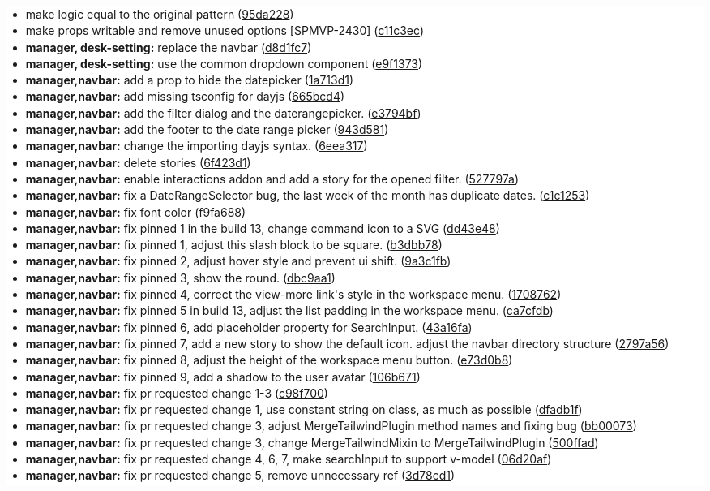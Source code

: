 - make logic equal to the original pattern ([95da228](https://github.com/storipress/core-component/commit/95da228b97ed0696abb754b5e38a6f71f6f26fce))
- make props writable and remove unused options [SPMVP-2430] ([c11c3ec](https://github.com/storipress/core-component/commit/c11c3ecd14eba40b41d669fb88f5d69c5eb74cc1))
- **manager, desk-setting:** replace the navbar ([d8d1fc7](https://github.com/storipress/core-component/commit/d8d1fc75b6430875d1dfdf272900f0129bc60625))
- **manager, desk-setting:** use the common dropdown component ([e9f1373](https://github.com/storipress/core-component/commit/e9f13736b77bc14e4b75971e33f0b91bf8f10a58))
- **manager,navbar:** add a prop to hide the datepicker ([1a713d1](https://github.com/storipress/core-component/commit/1a713d1c7a1259556efa08f3363e5fc3cbfb6c2a))
- **manager,navbar:** add missing tsconfig for dayjs ([665bcd4](https://github.com/storipress/core-component/commit/665bcd4e0e93ecdf4c8191d0259eec206a9ce14c))
- **manager,navbar:** add the filter dialog and the daterangepicker. ([e3794bf](https://github.com/storipress/core-component/commit/e3794bf087e2e23897b89232230148fbec072487))
- **manager,navbar:** add the footer to the date range picker ([943d581](https://github.com/storipress/core-component/commit/943d5813a597029a2a8b400f8a6f61a485b5d35d))
- **manager,navbar:** change the importing dayjs syntax. ([6eea317](https://github.com/storipress/core-component/commit/6eea317b09ada73c874cd665f355074f2286cd3f))
- **manager,navbar:** delete stories ([6f423d1](https://github.com/storipress/core-component/commit/6f423d1b0103e1aebe159a63c07c15390c6dd664))
- **manager,navbar:** enable interactions addon and add a story for the opened filter. ([527797a](https://github.com/storipress/core-component/commit/527797a91f67326333f4102c8d65223ef7c394ef))
- **manager,navbar:** fix a DateRangeSelector bug, the last week of the month has duplicate dates. ([c1c1253](https://github.com/storipress/core-component/commit/c1c125363c3a6af042fc9ccf87c5019f2d4c76d0))
- **manager,navbar:** fix font color ([f9fa688](https://github.com/storipress/core-component/commit/f9fa688b8ddb7c05ce7a1149302b54095c8e07be))
- **manager,navbar:** fix pinned 1 in the build 13, change command icon to a SVG ([dd43e48](https://github.com/storipress/core-component/commit/dd43e4827f27859054ceb0ee343255ab3c21623c))
- **manager,navbar:** fix pinned 1, adjust this slash block to be square. ([b3dbb78](https://github.com/storipress/core-component/commit/b3dbb78c45ae2f8500eea81e163c80766bf77955))
- **manager,navbar:** fix pinned 2, adjust hover style and prevent ui shift. ([9a3c1fb](https://github.com/storipress/core-component/commit/9a3c1fb230ac9c4f8f8b33f6f8be9c18a84a9267))
- **manager,navbar:** fix pinned 3, show the round. ([dbc9aa1](https://github.com/storipress/core-component/commit/dbc9aa1d074f5c1a630727fa0d1eca13104b8cf5))
- **manager,navbar:** fix pinned 4, correct the view-more link's style in the workspace menu. ([1708762](https://github.com/storipress/core-component/commit/1708762dc30db9771f7fc9ae0a2750b055d83cd5))
- **manager,navbar:** fix pinned 5 in build 13, adjust the list padding in the workspace menu. ([ca7cfdb](https://github.com/storipress/core-component/commit/ca7cfdb1ae0d7abcf24567fe4bd5eb6a511c88e5))
- **manager,navbar:** fix pinned 6, add placeholder property for SearchInput. ([43a16fa](https://github.com/storipress/core-component/commit/43a16fa27b39ad5942c4774aa43db246ae9108ef))
- **manager,navbar:** fix pinned 7, add a new story to show the default icon. adjust the navbar directory structure ([2797a56](https://github.com/storipress/core-component/commit/2797a562d4dd7ebb8c90ed28287715d139adb817))
- **manager,navbar:** fix pinned 8, adjust the height of the workspace menu button. ([e73d0b8](https://github.com/storipress/core-component/commit/e73d0b8b59f7af48f3ba5775b0adebfc03fe7c21))
- **manager,navbar:** fix pinned 9, add a shadow to the user avatar ([106b671](https://github.com/storipress/core-component/commit/106b6718825001c6be2bd26551884e3c91a663a1))
- **manager,navbar:** fix pr requested change 1-3 ([c98f700](https://github.com/storipress/core-component/commit/c98f700fa10c434c5b75c8696008a893d618d949))
- **manager,navbar:** fix pr requested change 1, use constant string on class, as much as possible ([dfadb1f](https://github.com/storipress/core-component/commit/dfadb1f29b53e7a3242c30c0ecd4dfd4bf7f6527))
- **manager,navbar:** fix pr requested change 3, adjust MergeTailwindPlugin method names and fixing bug ([bb00073](https://github.com/storipress/core-component/commit/bb0007344aca76da34468d05b7ce0df2e7ddb700))
- **manager,navbar:** fix pr requested change 3, change MergeTailwindMixin to MergeTailwindPlugin ([500ffad](https://github.com/storipress/core-component/commit/500ffad69943cef4d9d048be3552f7bc81955b63))
- **manager,navbar:** fix pr requested change 4, 6, 7, make searchInput to support v-model ([06d20af](https://github.com/storipress/core-component/commit/06d20af0cb037007a25008ab46fe861bc2fe81e7))
- **manager,navbar:** fix pr requested change 5, remove unnecessary ref ([3d78cd1](https://github.com/storipress/core-component/commit/3d78cd16fcb56cbad13a14b56261f1ada456f09d))